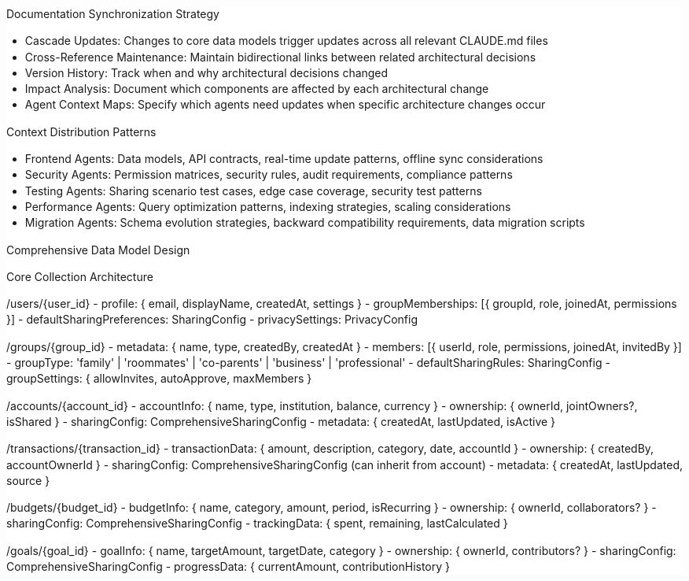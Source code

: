   Documentation Synchronization Strategy

  - Cascade Updates: Changes to core data models trigger updates across all relevant CLAUDE.md files
  - Cross-Reference Maintenance: Maintain bidirectional links between related architectural decisions
  - Version History: Track when and why architectural decisions changed
  - Impact Analysis: Document which components are affected by each architectural change
  - Agent Context Maps: Specify which agents need updates when specific architecture changes occur

  Context Distribution Patterns

  - Frontend Agents: Data models, API contracts, real-time update patterns, offline sync considerations
  - Security Agents: Permission matrices, security rules, audit requirements, compliance patterns
  - Testing Agents: Sharing scenario test cases, edge case coverage, security test patterns
  - Performance Agents: Query optimization patterns, indexing strategies, scaling considerations
  - Migration Agents: Schema evolution strategies, backward compatibility requirements, data migration scripts

  Comprehensive Data Model Design

  Core Collection Architecture

  /users/{user_id}
    - profile: { email, displayName, createdAt, settings }
    - groupMemberships: [{ groupId, role, joinedAt, permissions }]
    - defaultSharingPreferences: SharingConfig
    - privacySettings: PrivacyConfig

  /groups/{group_id}
    - metadata: { name, type, createdBy, createdAt }
    - members: [{ userId, role, permissions, joinedAt, invitedBy }]
    - groupType: 'family' | 'roommates' | 'co-parents' | 'business' | 'professional'
    - defaultSharingRules: SharingConfig
    - groupSettings: { allowInvites, autoApprove, maxMembers }

  /accounts/{account_id}
    - accountInfo: { name, type, institution, balance, currency }
    - ownership: { ownerId, jointOwners?, isShared }
    - sharingConfig: ComprehensiveSharingConfig
    - metadata: { createdAt, lastUpdated, isActive }

  /transactions/{transaction_id}
    - transactionData: { amount, description, category, date, accountId }
    - ownership: { createdBy, accountOwnerId }
    - sharingConfig: ComprehensiveSharingConfig (can inherit from account)
    - metadata: { createdAt, lastUpdated, source }

  /budgets/{budget_id}
    - budgetInfo: { name, category, amount, period, isRecurring }
    - ownership: { ownerId, collaborators? }
    - sharingConfig: ComprehensiveSharingConfig
    - trackingData: { spent, remaining, lastCalculated }

  /goals/{goal_id}
    - goalInfo: { name, targetAmount, targetDate, category }
    - ownership: { ownerId, contributors? }
    - sharingConfig: ComprehensiveSharingConfig
    - progressData: { currentAmount, contributionHistory }
